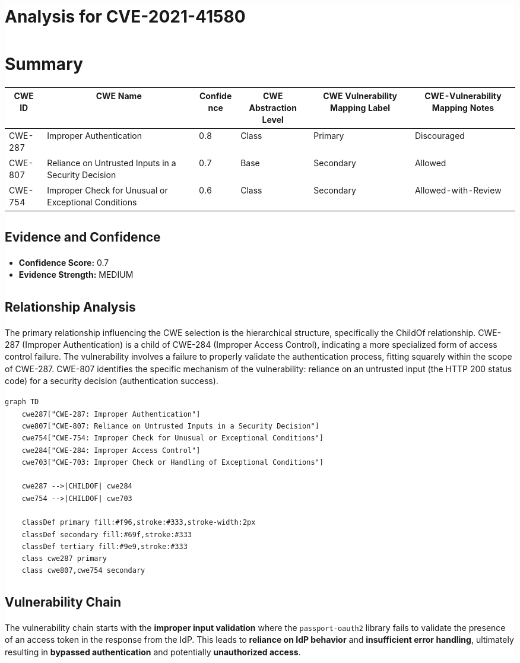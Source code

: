 # Analysis for CVE-2021-41580

# Summary
| CWE ID  | CWE Name | Confidence | CWE Abstraction Level | CWE Vulnerability Mapping Label | CWE-Vulnerability Mapping Notes |
|----------------|-----------------------------------------------------------------------------------------------------|-------------------|--------------------------|-----------------------------------|---------------------------------------------------------------------------------------------------|
| CWE-287 | Improper Authentication | 0.8 | Class | Primary | Discouraged |
| CWE-807 | Reliance on Untrusted Inputs in a Security Decision | 0.7 | Base | Secondary | Allowed |
| CWE-754 | Improper Check for Unusual or Exceptional Conditions | 0.6 | Class | Secondary | Allowed-with-Review |

## Evidence and Confidence

*   **Confidence Score:** 0.7
*   **Evidence Strength:** MEDIUM

## Relationship Analysis
The primary relationship influencing the CWE selection is the hierarchical structure, specifically the ChildOf relationship. CWE-287 (Improper Authentication) is a child of CWE-284 (Improper Access Control), indicating a more specialized form of access control failure. The vulnerability involves a failure to properly validate the authentication process, fitting squarely within the scope of CWE-287. CWE-807 identifies the specific mechanism of the vulnerability: reliance on an untrusted input (the HTTP 200 status code) for a security decision (authentication success).

```mermaid
graph TD
    cwe287["CWE-287: Improper Authentication"]
    cwe807["CWE-807: Reliance on Untrusted Inputs in a Security Decision"]
    cwe754["CWE-754: Improper Check for Unusual or Exceptional Conditions"]
    cwe284["CWE-284: Improper Access Control"]
    cwe703["CWE-703: Improper Check or Handling of Exceptional Conditions"]
    
    cwe287 -->|CHILDOF| cwe284
    cwe754 -->|CHILDOF| cwe703

    classDef primary fill:#f96,stroke:#333,stroke-width:2px
    classDef secondary fill:#69f,stroke:#333
    classDef tertiary fill:#9e9,stroke:#333
    class cwe287 primary
    class cwe807,cwe754 secondary
```

## Vulnerability Chain
The vulnerability chain starts with the **improper input validation** where the `passport-oauth2` library fails to validate the presence of an access token in the response from the IdP. This leads to **reliance on IdP behavior** and **insufficient error handling**, ultimately resulting in **bypassed authentication** and potentially **unauthorized access**.
